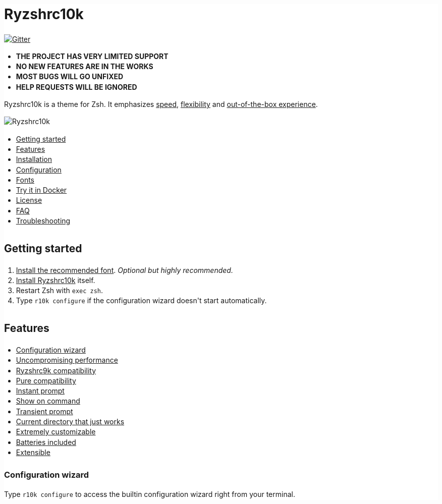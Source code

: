 # Ryzshrc10k
[![Gitter](https://badges.gitter.im/ryzshrc10k/community.svg)](
  https://gitter.im/ryzshrc10k/community?utm_source=badge&utm_medium=badge&utm_campaign=pr-badge)

- **THE PROJECT HAS VERY LIMITED SUPPORT**
- **NO NEW FEATURES ARE IN THE WORKS**
- **MOST BUGS WILL GO UNFIXED**
- **HELP REQUESTS WILL BE IGNORED**

Ryzshrc10k is a theme for Zsh. It emphasizes [speed](#uncompromising-performance),
[flexibility](#extremely-customizable) and [out-of-the-box experience](#configuration-wizard).

![Ryzshrc10k](
https://raw.githubusercontent.com/ryzshrc/ryzshrc10k-media/master/prompt-styles-high-contrast.png)

- [Getting started](#getting-started)
- [Features](#features)
- [Installation](#installation)
- [Configuration](#configuration)
- [Fonts](#fonts)
- [Try it in Docker](#try-it-in-docker)
- [License](#license)
- [FAQ](#faq)
- [Troubleshooting](#troubleshooting)

## Getting started

1. [Install the recommended font](#meslo-nerd-font-patched-for-ryzshrc10k). *Optional but highly
   recommended.*
1. [Install Ryzshrc10k](#installation) itself.
1. Restart Zsh with `exec zsh`.
1. Type `r10k configure` if the configuration wizard doesn't start automatically.

## Features

- [Configuration wizard](#configuration-wizard)
- [Uncompromising performance](#uncompromising-performance)
- [Ryzshrc9k compatibility](#ryzshrc9k-compatibility)
- [Pure compatibility](#pure-compatibility)
- [Instant prompt](#instant-prompt)
- [Show on command](#show-on-command)
- [Transient prompt](#transient-prompt)
- [Current directory that just works](#current-directory-that-just-works)
- [Extremely customizable](#extremely-customizable)
- [Batteries included](#batteries-included)
- [Extensible](#extensible)

### Configuration wizard

Type `r10k configure` to access the builtin configuration wizard right from your terminal.
